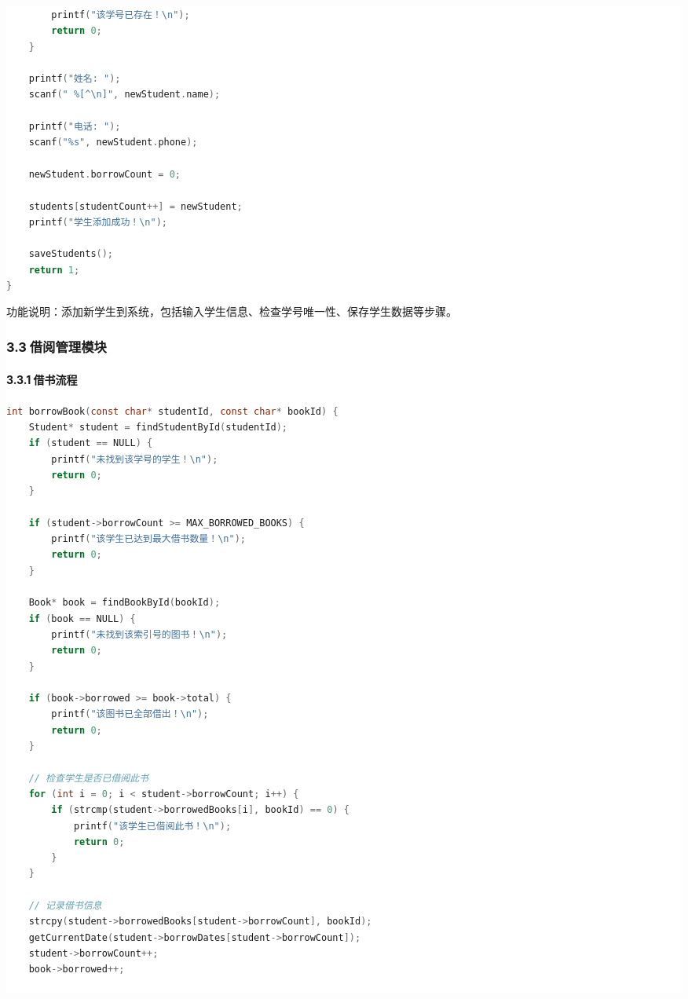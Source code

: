 ```c
        printf("该学号已存在！\n");
        return 0;
    }
    
    printf("姓名: ");
    scanf(" %[^\n]", newStudent.name);
    
    printf("电话: ");
    scanf("%s", newStudent.phone);
    
    newStudent.borrowCount = 0;
    
    students[studentCount++] = newStudent;
    printf("学生添加成功！\n");
    
    saveStudents();
    return 1;
}
```

功能说明：添加新学生到系统，包括输入学生信息、检查学号唯一性、保存学生数据等步骤。

### 3.3 借阅管理模块

#### 3.3.1 借书流程

```c
int borrowBook(const char* studentId, const char* bookId) {
    Student* student = findStudentById(studentId);
    if (student == NULL) {
        printf("未找到该学号的学生！\n");
        return 0;
    }
    
    if (student->borrowCount >= MAX_BORROWED_BOOKS) {
        printf("该学生已达到最大借书数量！\n");
        return 0;
    }
    
    Book* book = findBookById(bookId);
    if (book == NULL) {
        printf("未找到该索引号的图书！\n");
        return 0;
    }
    
    if (book->borrowed >= book->total) {
        printf("该图书已全部借出！\n");
        return 0;
    }
    
    // 检查学生是否已借阅此书
    for (int i = 0; i < student->borrowCount; i++) {
        if (strcmp(student->borrowedBooks[i], bookId) == 0) {
            printf("该学生已借阅此书！\n");
            return 0;
        }
    }
    
    // 记录借书信息
    strcpy(student->borrowedBooks[student->borrowCount], bookId);
    getCurrentDate(student->borrowDates[student->borrowCount]);
    student->borrowCount++;
    book->borrowed++;
    
```